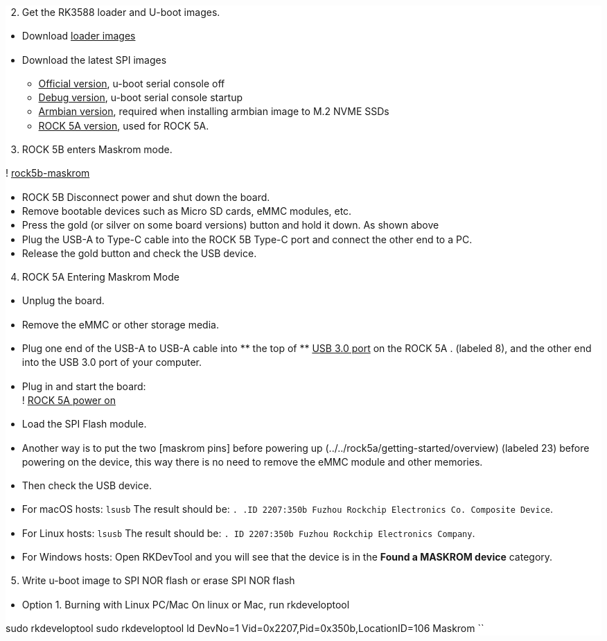 2. Get the RK3588 loader and U-boot images.

- Download [loader images](https://dl.radxa.com/rock5/sw/images/loader/rock-5b/rk3588_spl_loader_v1.08.111.bin)
- Download the latest SPI images

  - [Official version](https://dl.radxa.com/rock5/sw/images/loader/rock-5b/release/rock-5b-spi-image-g49da44e116d.img), u-boot serial console off
  - [Debug version](https://dl.radxa.com/rock5/sw/images/loader/rock-5b/debug/rock-5b-spi-image-g3caf61a44c2-debug.img), u-boot serial console startup
  - [Armbian version](https://github.com/huazi-yg/rock5b/releases/download/rock5b/rkspi_loader.img), required when installing armbian image to M.2 NVME SSDs
  - [ROCK 5A version](https://dl.radxa.com/rock5/sw/images/loader/rock-5a/rock-5a-spi-image-g4b32117-20230605.img), used for ROCK 5A.

3. ROCK 5B enters Maskrom mode.

! [rock5b-maskrom](/zh/img/rock5b/rock-5b-maskrom-01.webp)

- ROCK 5B Disconnect power and shut down the board.
- Remove bootable devices such as Micro SD cards, eMMC modules, etc.
- Press the gold (or silver on some board versions) button and hold it down. As shown above
- Plug the USB-A to Type-C cable into the ROCK 5B Type-C port and connect the other end to a PC.
- Release the gold button and check the USB device.

4. ROCK 5A Entering Maskrom Mode

- Unplug the board.
- Remove the eMMC or other storage media.
- Plug one end of the USB-A to USB-A cable into ** the top of ** [USB 3.0 port](../../rock5a/getting-started/overview) on the ROCK 5A . (labeled 8), and the other end into the USB 3.0 port of your computer.
- Plug in and start the board:  
  ! [ROCK 5A power on](/img/rock5a/rock5a_power.webp)
- Load the SPI Flash module.

- Another way is to put the two [maskrom pins] before powering up (../../rock5a/getting-started/overview) (labeled 23) before powering on the device, this way there is no need to remove the eMMC module and other memories.
- Then check the USB device.
- For macOS hosts: `lsusb` The result should be: `. .ID 2207:350b Fuzhou Rockchip Electronics Co. Composite Device`.
- For Linux hosts: `lsusb` The result should be: `. ID 2207:350b Fuzhou Rockchip Electronics Company`.
- For Windows hosts: Open RKDevTool and you will see that the device is in the **Found a MASKROM device** category.

5. Write u-boot image to SPI NOR flash or erase SPI NOR flash

- Option 1. Burning with Linux PC/Mac
  On linux or Mac, run rkdeveloptool

sudo rkdeveloptool
sudo rkdeveloptool ld
DevNo=1 Vid=0x2207,Pid=0x350b,LocationID=106 Maskrom
``
